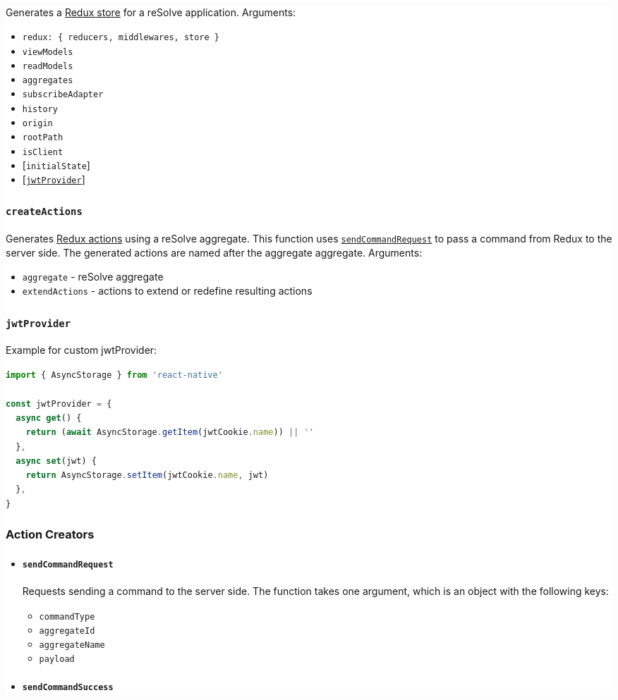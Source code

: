 Generates a [Redux store](https://github.com/reduxjs/redux/blob/master/docs/api/Store.md) for a reSolve application. Arguments:

- `redux: { reducers, middlewares, store }`
- `viewModels`
- `readModels`
- `aggregates`
- `subscribeAdapter`
- `history`
- `origin`
- `rootPath`
- `isClient`
- [`initialState`]
- [[`jwtProvider`]](#jwtprovider)

### `createActions`

Generates [Redux actions](https://redux.js.org/basics/actions) using a reSolve aggregate. This function uses [`sendCommandRequest`](#sendcommandrequest) to pass a command from Redux to the server side. The generated actions are named after the aggregate aggregate. Arguments:

- `aggregate` - reSolve aggregate
- `extendActions` - actions to extend or redefine resulting actions

### `jwtProvider`

Example for custom jwtProvider:

```js
import { AsyncStorage } from 'react-native'

const jwtProvider = {
  async get() {
    return (await AsyncStorage.getItem(jwtCookie.name)) || ''
  },
  async set(jwt) {
    return AsyncStorage.setItem(jwtCookie.name, jwt)
  },
}
```

### Action Creators

- #### `sendCommandRequest`

  Requests sending a command to the server side. The function takes one argument, which is an object with the following keys:

  - `commandType`
  - `aggregateId`
  - `aggregateName`
  - `payload`

- #### `sendCommandSuccess`
